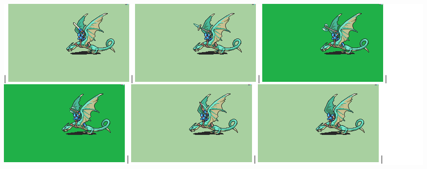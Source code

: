 | <img alt="Sword animation" src="./%5BWK%20Base%5D%20%5BU%5D%20Repal%20+Weapons/1.%20Sword/Sword.gif" /> | <img alt="Lance animation" src="./%5BWK%20Base%5D%20%5BU%5D%20Repal%20+Weapons/2.%20Lance/Lance.gif" /> | <img alt="Axe animation" src="./%5BWK%20Base%5D%20%5BU%5D%20Repal%20+Weapons/3.%20Axe/Axe.gif" /> | <img alt="Handaxe animation" src="./%5BWK%20Base%5D%20%5BU%5D%20Repal%20+Weapons/4.%20Handaxe/Handaxe.gif" /> | <img alt="Bow animation" src="./%5BWK%20Base%5D%20%5BU%5D%20Repal%20+Weapons/5.%20Bow/Bow.gif" /> | <img alt="Unarmed animation" src="./%5BWK%20Base%5D%20%5BU%5D%20Repal%20+Weapons/8.%20Unarmed/Unarmed.gif" /> |
